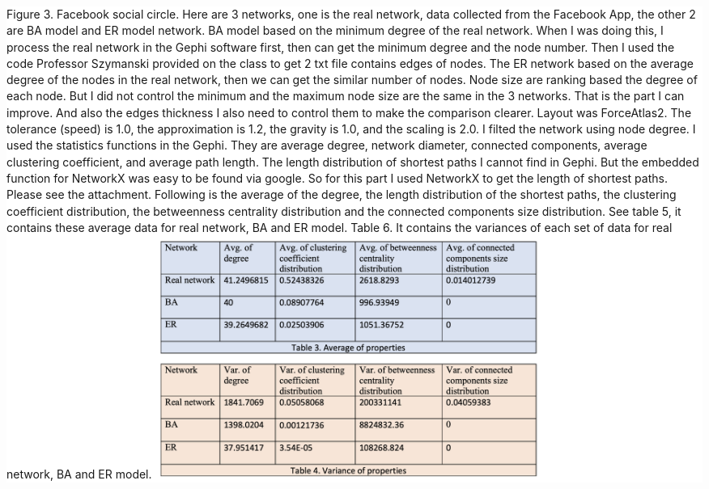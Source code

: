 Figure 3. Facebook social circle. Here are 3 networks, one is the real network, data collected from the Facebook App, the other 2 are BA model and ER model network. BA model based on the minimum degree of the real network. When I was doing this, I process the real network in the Gephi software first, then can get the minimum degree and the node number. Then I used the code Professor Szymanski provided on the class to get 2 txt file contains edges of nodes. The ER network based on the average degree of the nodes in the real network, then we can get the similar number of nodes. Node size are ranking based the degree of each node. But I did not control the minimum and the maximum node size are the same in the 3 networks. That is the part I can improve. And also the edges thickness I also need to control them to make the comparison clearer. Layout was ForceAtlas2. The tolerance (speed) is 1.0, the approximation is 1.2, the gravity is 1.0, and the scaling is 2.0. I filted the network using node degree. I used the statistics functions in the Gephi. They are average degree, network diameter, connected components, average clustering coefficient, and average path length. The length distribution of shortest paths I cannot find in Gephi. But the embedded function for NetworkX was easy to be found via google. So for this part I used NetworkX to get the length of shortest paths. Please see the attachment. Following is the average of the degree, the length distribution of the shortest paths, the clustering coefficient distribution, the betweenness centrality distribution and the connected components size distribution. See table 5, it contains these average data for real network, BA and ER model. Table 6. It contains the variances of each set of data for real network, BA and ER model.
<img src="images/f3.png" height="300">
</p><p>